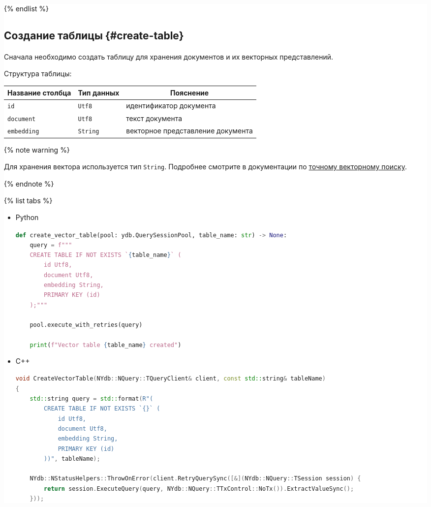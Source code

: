 {% endlist %}


## Создание таблицы {#create-table}

Сначала необходимо создать таблицу для хранения документов и их векторных представлений.

Структура таблицы:

|Название столбца|Тип данных|Пояснение|
|---|----|------|
|`id`|`Utf8`|идентификатор документа|
|`document`|`Utf8`|текст документа|
|`embedding`|`String`|векторное представление документа|

{% note warning %}

Для хранения вектора используется тип `String`. Подробнее смотрите в документации по [точному векторному поиску](../../yql/reference/udf/list/knn.md#data-types).

{% endnote %}


{% list tabs %}

- Python

    ```python
    def create_vector_table(pool: ydb.QuerySessionPool, table_name: str) -> None:
        query = f"""
        CREATE TABLE IF NOT EXISTS `{table_name}` (
            id Utf8,
            document Utf8,
            embedding String,
            PRIMARY KEY (id)
        );"""

        pool.execute_with_retries(query)

        print(f"Vector table {table_name} created")
    ```

- C++

    ```cpp
    void CreateVectorTable(NYdb::NQuery::TQueryClient& client, const std::string& tableName)
    {
        std::string query = std::format(R"(
            CREATE TABLE IF NOT EXISTS `{}` (
                id Utf8,
                document Utf8,
                embedding String,
                PRIMARY KEY (id)
            ))", tableName);

        NYdb::NStatusHelpers::ThrowOnError(client.RetryQuerySync([&](NYdb::NQuery::TSession session) {
            return session.ExecuteQuery(query, NYdb::NQuery::TTxControl::NoTx()).ExtractValueSync();
        }));
